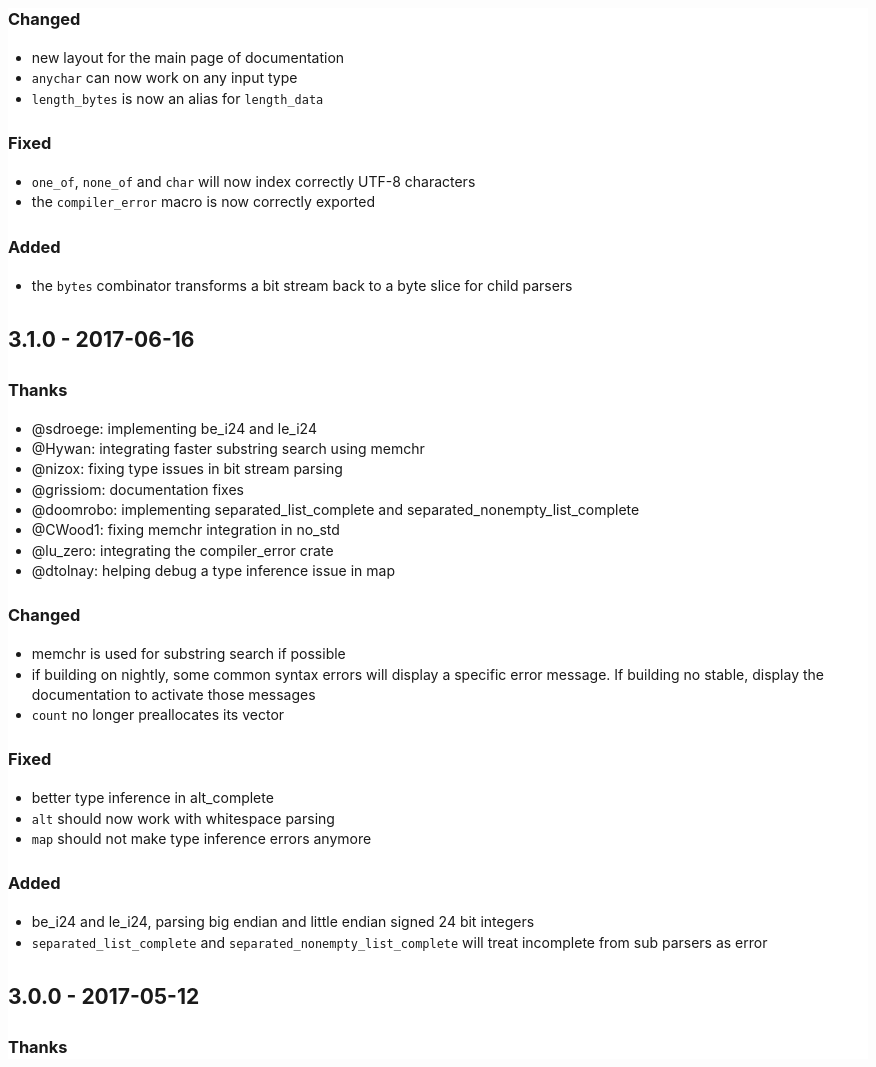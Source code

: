 ### Changed

- new layout for the main page of documentation
- `anychar` can now work on any input type
- `length_bytes` is now an alias for `length_data`

### Fixed

- `one_of`, `none_of` and `char` will now index correctly UTF-8 characters
- the `compiler_error` macro is now correctly exported


### Added

- the `bytes` combinator transforms a bit stream back to a byte slice for child parsers

## 3.1.0 - 2017-06-16

### Thanks

- @sdroege: implementing be_i24 and le_i24
- @Hywan: integrating faster substring search using memchr
- @nizox: fixing type issues in bit stream parsing
- @grissiom: documentation fixes
- @doomrobo: implementing separated_list_complete and separated_nonempty_list_complete
- @CWood1: fixing memchr integration in no_std
- @lu_zero: integrating the compiler_error crate
- @dtolnay: helping debug a type inference issue in map

### Changed

- memchr is used for substring search if possible
- if building on nightly, some common syntax errors will display a specific error message. If building no stable, display the documentation to activate those messages
- `count` no longer preallocates its vector

### Fixed

- better type inference in alt_complete
- `alt` should now work with whitespace parsing
- `map` should not make type inference errors anymore

### Added

- be_i24 and le_i24, parsing big endian and little endian signed 24 bit integers
- `separated_list_complete` and `separated_nonempty_list_complete` will treat incomplete from sub parsers as error

## 3.0.0 - 2017-05-12

### Thanks

